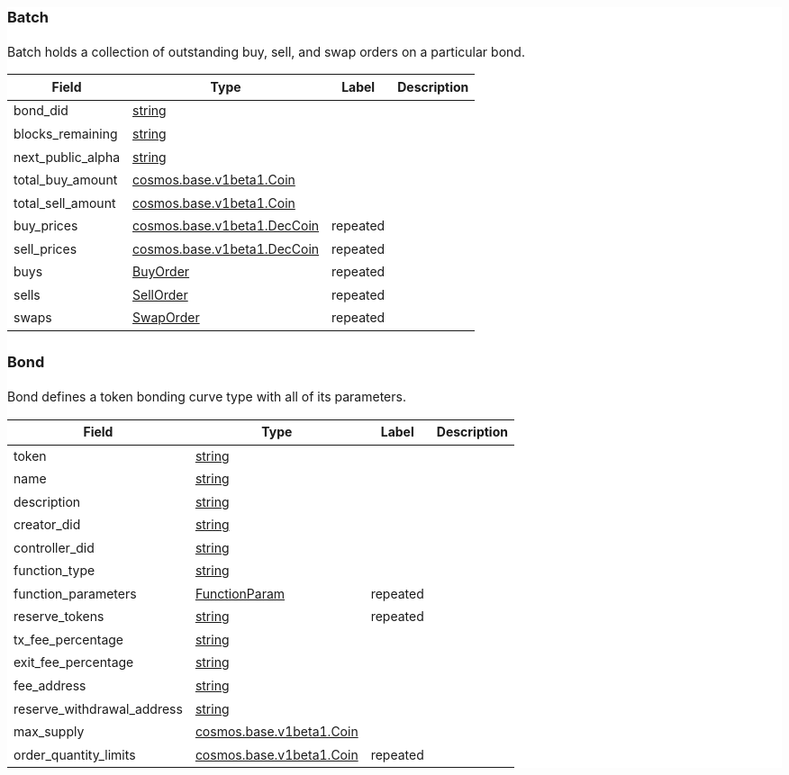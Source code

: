 




<a name="fury.bonds.v1beta1.Batch"></a>

### Batch
Batch holds a collection of outstanding buy, sell, and swap orders on a
particular bond.


| Field | Type | Label | Description |
| ----- | ---- | ----- | ----------- |
| bond_did | [string](#string) |  |  |
| blocks_remaining | [string](#string) |  |  |
| next_public_alpha | [string](#string) |  |  |
| total_buy_amount | [cosmos.base.v1beta1.Coin](#cosmos.base.v1beta1.Coin) |  |  |
| total_sell_amount | [cosmos.base.v1beta1.Coin](#cosmos.base.v1beta1.Coin) |  |  |
| buy_prices | [cosmos.base.v1beta1.DecCoin](#cosmos.base.v1beta1.DecCoin) | repeated |  |
| sell_prices | [cosmos.base.v1beta1.DecCoin](#cosmos.base.v1beta1.DecCoin) | repeated |  |
| buys | [BuyOrder](#fury.bonds.v1beta1.BuyOrder) | repeated |  |
| sells | [SellOrder](#fury.bonds.v1beta1.SellOrder) | repeated |  |
| swaps | [SwapOrder](#fury.bonds.v1beta1.SwapOrder) | repeated |  |






<a name="fury.bonds.v1beta1.Bond"></a>

### Bond
Bond defines a token bonding curve type with all of its parameters.


| Field | Type | Label | Description |
| ----- | ---- | ----- | ----------- |
| token | [string](#string) |  |  |
| name | [string](#string) |  |  |
| description | [string](#string) |  |  |
| creator_did | [string](#string) |  |  |
| controller_did | [string](#string) |  |  |
| function_type | [string](#string) |  |  |
| function_parameters | [FunctionParam](#fury.bonds.v1beta1.FunctionParam) | repeated |  |
| reserve_tokens | [string](#string) | repeated |  |
| tx_fee_percentage | [string](#string) |  |  |
| exit_fee_percentage | [string](#string) |  |  |
| fee_address | [string](#string) |  |  |
| reserve_withdrawal_address | [string](#string) |  |  |
| max_supply | [cosmos.base.v1beta1.Coin](#cosmos.base.v1beta1.Coin) |  |  |
| order_quantity_limits | [cosmos.base.v1beta1.Coin](#cosmos.base.v1beta1.Coin) | repeated |  |